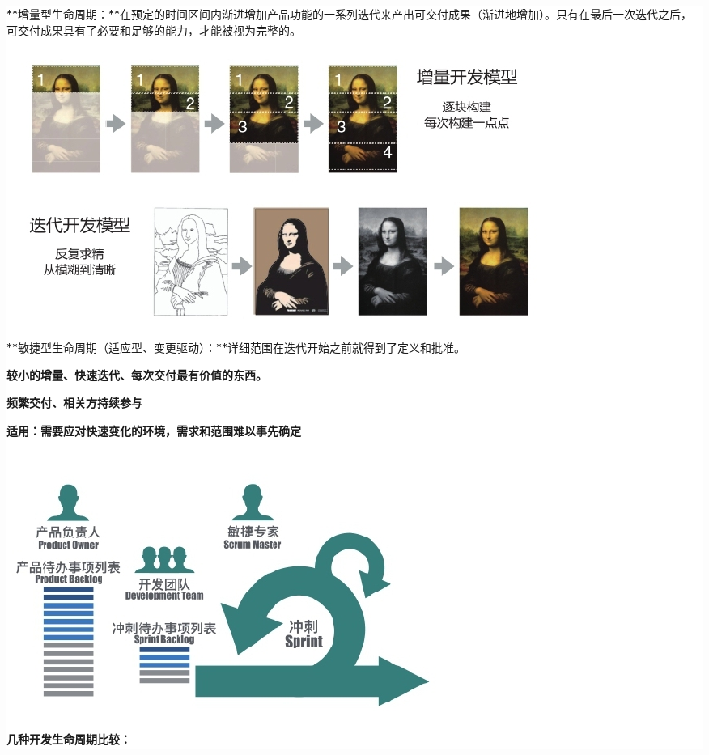 

**增量型生命周期：**在预定的时间区间内渐进增加产品功能的一系列迭代来产出可交付成果（渐进地增加）。只有在最后一次迭代之后，可交付成果具有了必要和足够的能力，才能被视为完整的。

![image-20221011161316779](assets/image-20221011161316779.png)

**敏捷型生命周期（适应型、变更驱动）：**详细范围在迭代开始之前就得到了定义和批准。

**较小的增量、快速迭代、每次交付最有价值的东西。**

**频繁交付、相关方持续参与**

**适用：需要应对快速变化的环境，需求和范围难以事先确定**

![image-20221011161353049](assets/image-20221011161353049.png)

**几种开发生命周期比较：**
